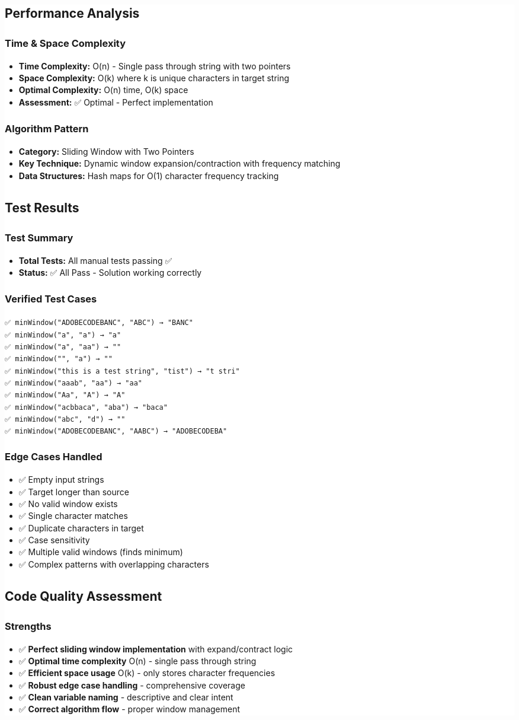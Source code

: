 ## Performance Analysis

### Time & Space Complexity
- **Time Complexity:** O(n) - Single pass through string with two pointers
- **Space Complexity:** O(k) where k is unique characters in target string
- **Optimal Complexity:** O(n) time, O(k) space
- **Assessment:** ✅ Optimal - Perfect implementation

### Algorithm Pattern
- **Category:** Sliding Window with Two Pointers
- **Key Technique:** Dynamic window expansion/contraction with frequency matching
- **Data Structures:** Hash maps for O(1) character frequency tracking

## Test Results

### Test Summary
- **Total Tests:** All manual tests passing ✅
- **Status:** ✅ All Pass - Solution working correctly

### Verified Test Cases
```
✅ minWindow("ADOBECODEBANC", "ABC") → "BANC"
✅ minWindow("a", "a") → "a"
✅ minWindow("a", "aa") → ""
✅ minWindow("", "a") → ""
✅ minWindow("this is a test string", "tist") → "t stri"
✅ minWindow("aaab", "aa") → "aa"
✅ minWindow("Aa", "A") → "A"
✅ minWindow("acbbaca", "aba") → "baca"
✅ minWindow("abc", "d") → ""
✅ minWindow("ADOBECODEBANC", "AABC") → "ADOBECODEBA"
```

### Edge Cases Handled
- ✅ Empty input strings
- ✅ Target longer than source
- ✅ No valid window exists
- ✅ Single character matches
- ✅ Duplicate characters in target
- ✅ Case sensitivity
- ✅ Multiple valid windows (finds minimum)
- ✅ Complex patterns with overlapping characters

## Code Quality Assessment

### Strengths
- ✅ **Perfect sliding window implementation** with expand/contract logic
- ✅ **Optimal time complexity** O(n) - single pass through string
- ✅ **Efficient space usage** O(k) - only stores character frequencies
- ✅ **Robust edge case handling** - comprehensive coverage
- ✅ **Clean variable naming** - descriptive and clear intent
- ✅ **Correct algorithm flow** - proper window management
